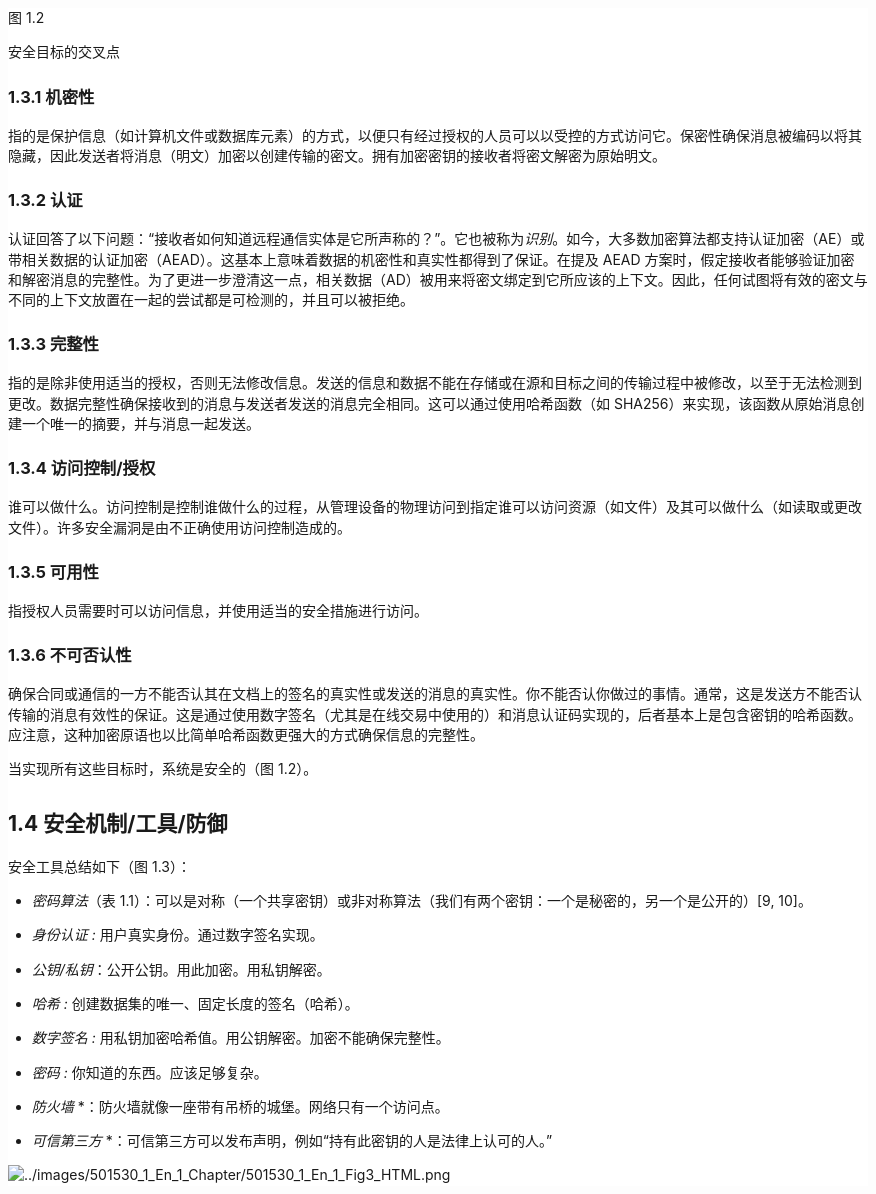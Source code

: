 图 1.2

安全目标的交叉点

### 1.3.1 机密性

指的是保护信息（如计算机文件或数据库元素）的方式，以便只有经过授权的人员可以以受控的方式访问它。保密性确保消息被编码以将其隐藏，因此发送者将消息（明文）加密以创建传输的密文。拥有加密密钥的接收者将密文解密为原始明文。

### 1.3.2 认证

认证回答了以下问题：“接收者如何知道远程通信实体是它所声称的？”。它也被称为*识别*。如今，大多数加密算法都支持认证加密（AE）或带相关数据的认证加密（AEAD）。这基本上意味着数据的机密性和真实性都得到了保证。在提及 AEAD 方案时，假定接收者能够验证加密和解密消息的完整性。为了更进一步澄清这一点，相关数据（AD）被用来将密文绑定到它所应该的上下文。因此，任何试图将有效的密文与不同的上下文放置在一起的尝试都是可检测的，并且可以被拒绝。

### 1.3.3 完整性

指的是除非使用适当的授权，否则无法修改信息。发送的信息和数据不能在存储或在源和目标之间的传输过程中被修改，以至于无法检测到更改。数据完整性确保接收到的消息与发送者发送的消息完全相同。这可以通过使用哈希函数（如 SHA256）来实现，该函数从原始消息创建一个唯一的摘要，并与消息一起发送。

### 1.3.4 访问控制/授权

谁可以做什么。访问控制是控制谁做什么的过程，从管理设备的物理访问到指定谁可以访问资源（如文件）及其可以做什么（如读取或更改文件）。许多安全漏洞是由不正确使用访问控制造成的。

### 1.3.5 可用性

指授权人员需要时可以访问信息，并使用适当的安全措施进行访问。

### 1.3.6 不可否认性

确保合同或通信的一方不能否认其在文档上的签名的真实性或发送的消息的真实性。你不能否认你做过的事情。通常，这是发送方不能否认传输的消息有效性的保证。这是通过使用数字签名（尤其是在线交易中使用的）和消息认证码实现的，后者基本上是包含密钥的哈希函数。应注意，这种加密原语也以比简单哈希函数更强大的方式确保信息的完整性。

当实现所有这些目标时，系统是安全的（图 1.2）。

## 1.4 安全机制/工具/防御

安全工具总结如下（图 1.3）：

+   *密码算法*（表 1.1）：可以是对称（一个共享密钥）或非对称算法（我们有两个密钥：一个是秘密的，另一个是公开的）[9, 10]。

+   *身份认证* *:* 用户真实身份。通过数字签名实现。

+   *公钥/私钥*：公开公钥。用此加密。用私钥解密。

+   *哈希* *:* 创建数据集的唯一、固定长度的签名（哈希）。

+   *数字签名* *:* 用私钥加密哈希值。用公钥解密。加密不能确保完整性。

+   *密码* *:* 你知道的东西。应该足够复杂。

+   *防火墙* *：防火墙就像一座带有吊桥的城堡。网络只有一个访问点。

+   *可信第三方* *：可信第三方可以发布声明，例如“持有此密钥的人是法律上认可的人。”

![../images/501530_1_En_1_Chapter/501530_1_En_1_Fig3_HTML.png](img/501530_1_En_1_Fig3_HTML.png)
